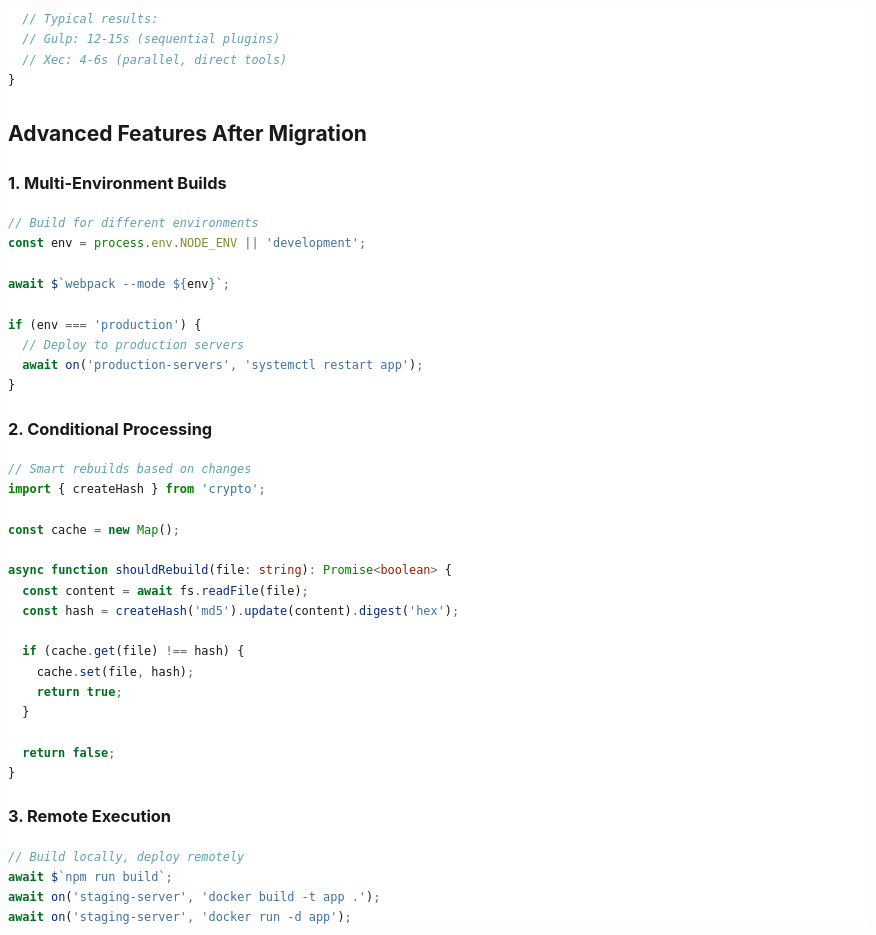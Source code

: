 ```typescript
  // Typical results:
  // Gulp: 12-15s (sequential plugins)
  // Xec: 4-6s (parallel, direct tools)
}
```

## Advanced Features After Migration

### 1. Multi-Environment Builds

```typescript
// Build for different environments
const env = process.env.NODE_ENV || 'development';

await $`webpack --mode ${env}`;

if (env === 'production') {
  // Deploy to production servers
  await on('production-servers', 'systemctl restart app');
}
```

### 2. Conditional Processing

```typescript
// Smart rebuilds based on changes
import { createHash } from 'crypto';

const cache = new Map();

async function shouldRebuild(file: string): Promise<boolean> {
  const content = await fs.readFile(file);
  const hash = createHash('md5').update(content).digest('hex');
  
  if (cache.get(file) !== hash) {
    cache.set(file, hash);
    return true;
  }
  
  return false;
}
```

### 3. Remote Execution

```typescript
// Build locally, deploy remotely
await $`npm run build`;
await on('staging-server', 'docker build -t app .');
await on('staging-server', 'docker run -d app');
```
